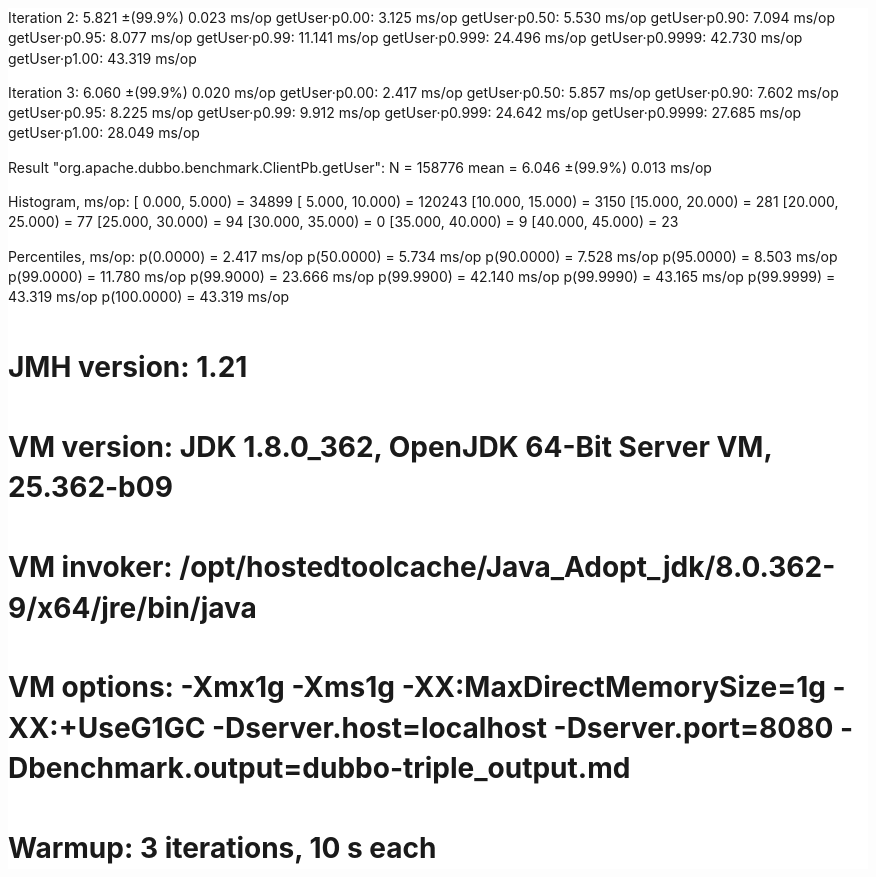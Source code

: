 Iteration   2: 5.821 ±(99.9%) 0.023 ms/op
                 getUser·p0.00:   3.125 ms/op
                 getUser·p0.50:   5.530 ms/op
                 getUser·p0.90:   7.094 ms/op
                 getUser·p0.95:   8.077 ms/op
                 getUser·p0.99:   11.141 ms/op
                 getUser·p0.999:  24.496 ms/op
                 getUser·p0.9999: 42.730 ms/op
                 getUser·p1.00:   43.319 ms/op

Iteration   3: 6.060 ±(99.9%) 0.020 ms/op
                 getUser·p0.00:   2.417 ms/op
                 getUser·p0.50:   5.857 ms/op
                 getUser·p0.90:   7.602 ms/op
                 getUser·p0.95:   8.225 ms/op
                 getUser·p0.99:   9.912 ms/op
                 getUser·p0.999:  24.642 ms/op
                 getUser·p0.9999: 27.685 ms/op
                 getUser·p1.00:   28.049 ms/op



Result "org.apache.dubbo.benchmark.ClientPb.getUser":
  N = 158776
  mean =      6.046 ±(99.9%) 0.013 ms/op

  Histogram, ms/op:
    [ 0.000,  5.000) = 34899 
    [ 5.000, 10.000) = 120243 
    [10.000, 15.000) = 3150 
    [15.000, 20.000) = 281 
    [20.000, 25.000) = 77 
    [25.000, 30.000) = 94 
    [30.000, 35.000) = 0 
    [35.000, 40.000) = 9 
    [40.000, 45.000) = 23 

  Percentiles, ms/op:
      p(0.0000) =      2.417 ms/op
     p(50.0000) =      5.734 ms/op
     p(90.0000) =      7.528 ms/op
     p(95.0000) =      8.503 ms/op
     p(99.0000) =     11.780 ms/op
     p(99.9000) =     23.666 ms/op
     p(99.9900) =     42.140 ms/op
     p(99.9990) =     43.165 ms/op
     p(99.9999) =     43.319 ms/op
    p(100.0000) =     43.319 ms/op


# JMH version: 1.21
# VM version: JDK 1.8.0_362, OpenJDK 64-Bit Server VM, 25.362-b09
# VM invoker: /opt/hostedtoolcache/Java_Adopt_jdk/8.0.362-9/x64/jre/bin/java
# VM options: -Xmx1g -Xms1g -XX:MaxDirectMemorySize=1g -XX:+UseG1GC -Dserver.host=localhost -Dserver.port=8080 -Dbenchmark.output=dubbo-triple_output.md
# Warmup: 3 iterations, 10 s each